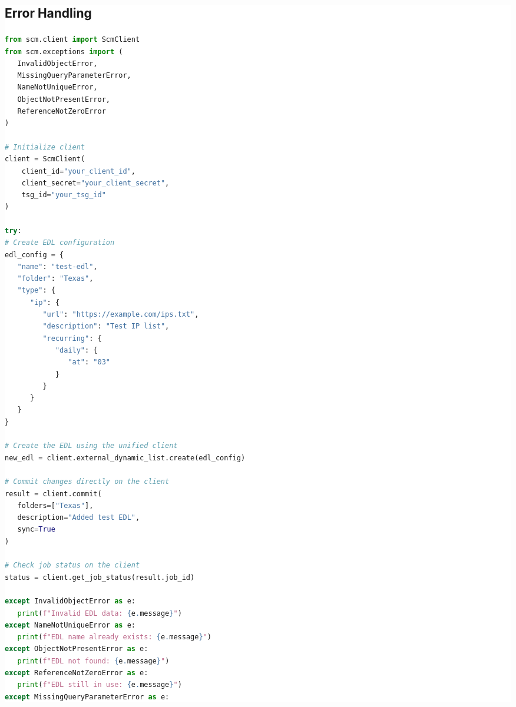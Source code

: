 </div>

## Error Handling

<div class="termy">



```python
from scm.client import ScmClient
from scm.exceptions import (
   InvalidObjectError,
   MissingQueryParameterError,
   NameNotUniqueError,
   ObjectNotPresentError,
   ReferenceNotZeroError
)

# Initialize client
client = ScmClient(
    client_id="your_client_id",
    client_secret="your_client_secret",
    tsg_id="your_tsg_id"
)

try:
# Create EDL configuration
edl_config = {
   "name": "test-edl",
   "folder": "Texas",
   "type": {
      "ip": {
         "url": "https://example.com/ips.txt",
         "description": "Test IP list",
         "recurring": {
            "daily": {
               "at": "03"
            }
         }
      }
   }
}

# Create the EDL using the unified client
new_edl = client.external_dynamic_list.create(edl_config)

# Commit changes directly on the client
result = client.commit(
   folders=["Texas"],
   description="Added test EDL",
   sync=True
)

# Check job status on the client
status = client.get_job_status(result.job_id)

except InvalidObjectError as e:
   print(f"Invalid EDL data: {e.message}")
except NameNotUniqueError as e:
   print(f"EDL name already exists: {e.message}")
except ObjectNotPresentError as e:
   print(f"EDL not found: {e.message}")
except ReferenceNotZeroError as e:
   print(f"EDL still in use: {e.message}")
except MissingQueryParameterError as e:
```